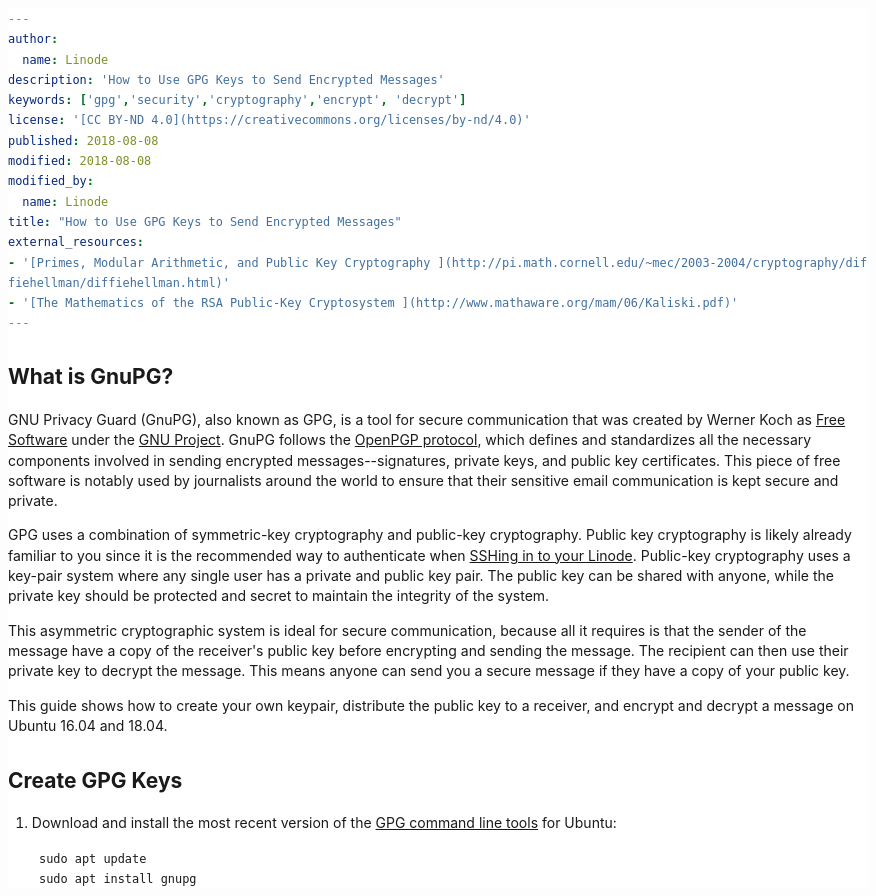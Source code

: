 ```yaml
---
author:
  name: Linode
description: 'How to Use GPG Keys to Send Encrypted Messages'
keywords: ['gpg','security','cryptography','encrypt', 'decrypt']
license: '[CC BY-ND 4.0](https://creativecommons.org/licenses/by-nd/4.0)'
published: 2018-08-08
modified: 2018-08-08
modified_by:
  name: Linode
title: "How to Use GPG Keys to Send Encrypted Messages"
external_resources:
- '[Primes, Modular Arithmetic, and Public Key Cryptography ](http://pi.math.cornell.edu/~mec/2003-2004/cryptography/diffiehellman/diffiehellman.html)'
- '[The Mathematics of the RSA Public-Key Cryptosystem ](http://www.mathaware.org/mam/06/Kaliski.pdf)'
---
```


## What is GnuPG?

GNU Privacy Guard (GnuPG), also known as GPG, is a tool for secure communication that was created by Werner Koch as [Free Software](https://www.gnu.org/philosophy/free-sw.en.html) under the [GNU Project](https://www.gnu.org/gnu/thegnuproject.en.html). GnuPG follows the [OpenPGP protocol](https://www.openpgp.org/about/standard/), which defines and standardizes all the necessary components involved in sending encrypted messages--signatures, private keys, and public key certificates. This piece of free software is notably used by journalists around the world to ensure that their sensitive email communication is kept secure and private.

GPG uses a combination of symmetric-key cryptography and public-key cryptography. Public key cryptography is likely already familiar to you since it is the recommended way to authenticate when [SSHing in to your Linode](/docs/security/securing-your-server/#harden-ssh-access). Public-key cryptography uses a key-pair system where any single user has a private and public key pair. The public key can be shared with anyone, while the private key should be protected and secret to maintain the integrity of the system.

This asymmetric cryptographic system is ideal for secure communication, because all it requires is that the sender of the message have a copy of the receiver's public key before encrypting and sending the message. The recipient can then use their private key to decrypt the message. This means anyone can send you a secure message if they have a copy of your public key.

This guide shows how to create your own keypair, distribute the public key to a receiver, and encrypt and decrypt a message on Ubuntu 16.04 and 18.04.

## Create GPG Keys

1. Download and install the most recent version of the [GPG command line tools](https://www.gnupg.org/download/) for Ubuntu:

        sudo apt update
        sudo apt install gnupg
